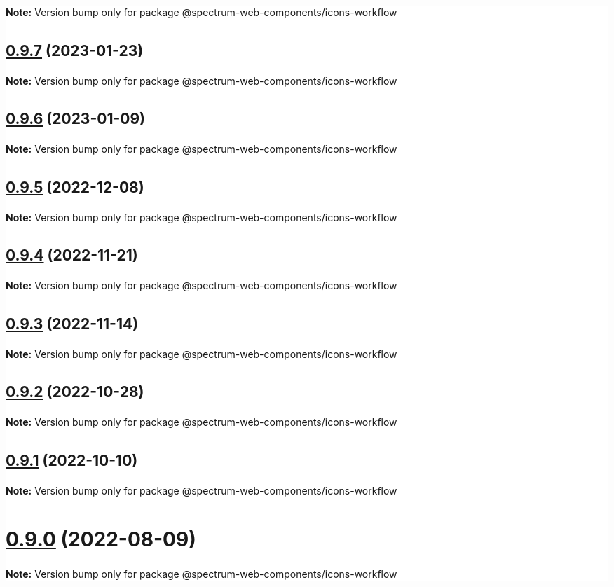 **Note:** Version bump only for package @spectrum-web-components/icons-workflow

## [0.9.7](https://github.com/adobe/spectrum-web-components/compare/@spectrum-web-components/icons-workflow@0.9.6...@spectrum-web-components/icons-workflow@0.9.7) (2023-01-23)

**Note:** Version bump only for package @spectrum-web-components/icons-workflow

## [0.9.6](https://github.com/adobe/spectrum-web-components/compare/@spectrum-web-components/icons-workflow@0.9.5...@spectrum-web-components/icons-workflow@0.9.6) (2023-01-09)

**Note:** Version bump only for package @spectrum-web-components/icons-workflow

## [0.9.5](https://github.com/adobe/spectrum-web-components/compare/@spectrum-web-components/icons-workflow@0.9.4...@spectrum-web-components/icons-workflow@0.9.5) (2022-12-08)

**Note:** Version bump only for package @spectrum-web-components/icons-workflow

## [0.9.4](https://github.com/adobe/spectrum-web-components/compare/@spectrum-web-components/icons-workflow@0.9.3...@spectrum-web-components/icons-workflow@0.9.4) (2022-11-21)

**Note:** Version bump only for package @spectrum-web-components/icons-workflow

## [0.9.3](https://github.com/adobe/spectrum-web-components/compare/@spectrum-web-components/icons-workflow@0.9.2...@spectrum-web-components/icons-workflow@0.9.3) (2022-11-14)

**Note:** Version bump only for package @spectrum-web-components/icons-workflow

## [0.9.2](https://github.com/adobe/spectrum-web-components/compare/@spectrum-web-components/icons-workflow@0.9.1...@spectrum-web-components/icons-workflow@0.9.2) (2022-10-28)

**Note:** Version bump only for package @spectrum-web-components/icons-workflow

## [0.9.1](https://github.com/adobe/spectrum-web-components/compare/@spectrum-web-components/icons-workflow@0.9.0...@spectrum-web-components/icons-workflow@0.9.1) (2022-10-10)

**Note:** Version bump only for package @spectrum-web-components/icons-workflow

# [0.9.0](https://github.com/adobe/spectrum-web-components/compare/@spectrum-web-components/icons-workflow@0.8.12...@spectrum-web-components/icons-workflow@0.9.0) (2022-08-09)

**Note:** Version bump only for package @spectrum-web-components/icons-workflow
